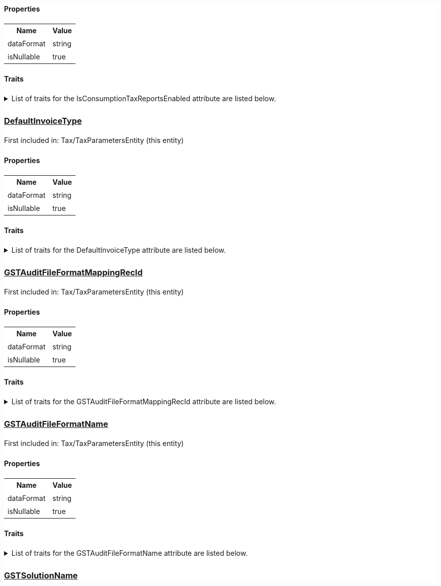 #### Properties

<table><tr><th>Name</th><th>Value</th></tr><tr><td>dataFormat</td><td>string</td></tr><tr><td>isNullable</td><td>true</td></tr></table>

#### Traits

<details><summary>List of traits for the IsConsumptionTaxReportsEnabled attribute are listed below.</summary></details>

### <a href=#DefaultInvoiceType name="DefaultInvoiceType">DefaultInvoiceType</a>

First included in: Tax/TaxParametersEntity (this entity)  

#### Properties

<table><tr><th>Name</th><th>Value</th></tr><tr><td>dataFormat</td><td>string</td></tr><tr><td>isNullable</td><td>true</td></tr></table>

#### Traits

<details><summary>List of traits for the DefaultInvoiceType attribute are listed below.</summary></details>

### <a href=#GSTAuditFileFormatMappingRecId name="GSTAuditFileFormatMappingRecId">GSTAuditFileFormatMappingRecId</a>

First included in: Tax/TaxParametersEntity (this entity)  

#### Properties

<table><tr><th>Name</th><th>Value</th></tr><tr><td>dataFormat</td><td>string</td></tr><tr><td>isNullable</td><td>true</td></tr></table>

#### Traits

<details><summary>List of traits for the GSTAuditFileFormatMappingRecId attribute are listed below.</summary></details>

### <a href=#GSTAuditFileFormatName name="GSTAuditFileFormatName">GSTAuditFileFormatName</a>

First included in: Tax/TaxParametersEntity (this entity)  

#### Properties

<table><tr><th>Name</th><th>Value</th></tr><tr><td>dataFormat</td><td>string</td></tr><tr><td>isNullable</td><td>true</td></tr></table>

#### Traits

<details><summary>List of traits for the GSTAuditFileFormatName attribute are listed below.</summary></details>

### <a href=#GSTSolutionName name="GSTSolutionName">GSTSolutionName</a>
